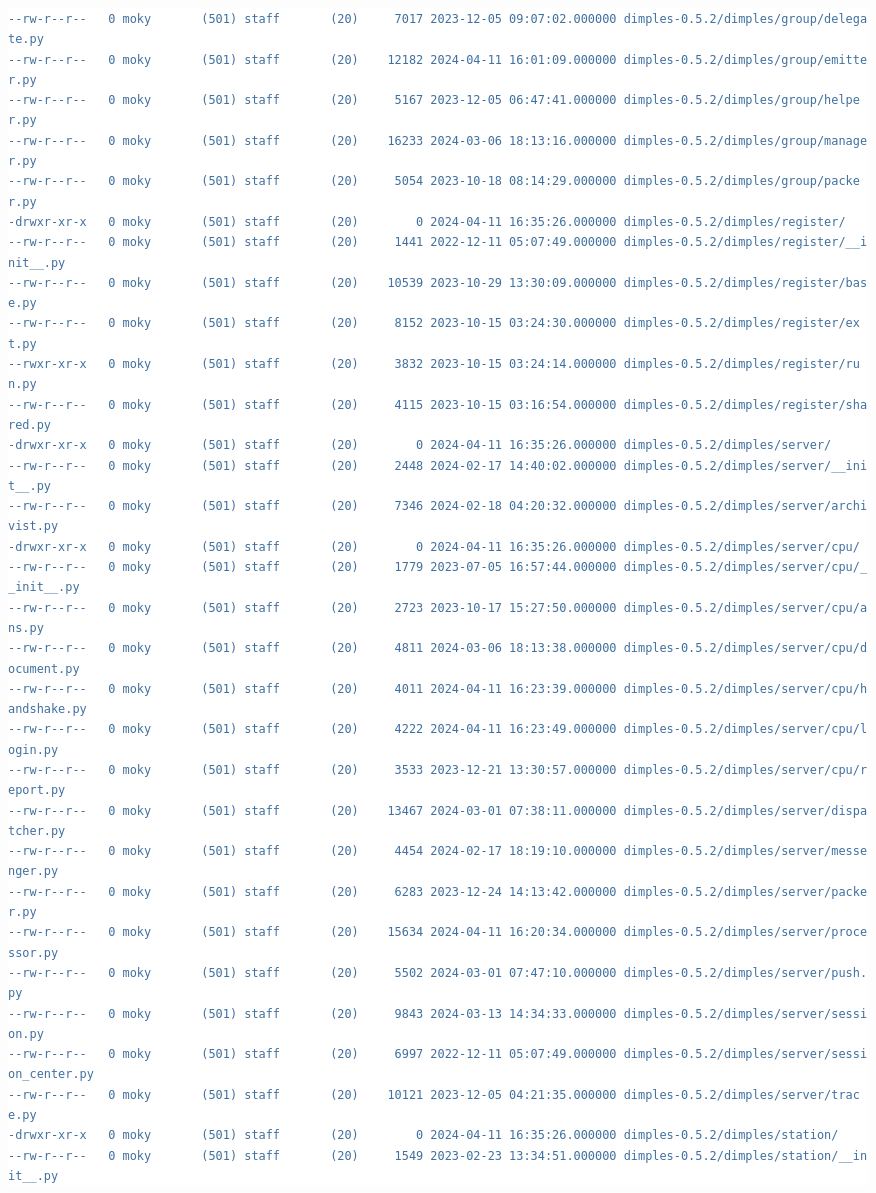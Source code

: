 ```diff
--rw-r--r--   0 moky       (501) staff       (20)     7017 2023-12-05 09:07:02.000000 dimples-0.5.2/dimples/group/delegate.py
--rw-r--r--   0 moky       (501) staff       (20)    12182 2024-04-11 16:01:09.000000 dimples-0.5.2/dimples/group/emitter.py
--rw-r--r--   0 moky       (501) staff       (20)     5167 2023-12-05 06:47:41.000000 dimples-0.5.2/dimples/group/helper.py
--rw-r--r--   0 moky       (501) staff       (20)    16233 2024-03-06 18:13:16.000000 dimples-0.5.2/dimples/group/manager.py
--rw-r--r--   0 moky       (501) staff       (20)     5054 2023-10-18 08:14:29.000000 dimples-0.5.2/dimples/group/packer.py
-drwxr-xr-x   0 moky       (501) staff       (20)        0 2024-04-11 16:35:26.000000 dimples-0.5.2/dimples/register/
--rw-r--r--   0 moky       (501) staff       (20)     1441 2022-12-11 05:07:49.000000 dimples-0.5.2/dimples/register/__init__.py
--rw-r--r--   0 moky       (501) staff       (20)    10539 2023-10-29 13:30:09.000000 dimples-0.5.2/dimples/register/base.py
--rw-r--r--   0 moky       (501) staff       (20)     8152 2023-10-15 03:24:30.000000 dimples-0.5.2/dimples/register/ext.py
--rwxr-xr-x   0 moky       (501) staff       (20)     3832 2023-10-15 03:24:14.000000 dimples-0.5.2/dimples/register/run.py
--rw-r--r--   0 moky       (501) staff       (20)     4115 2023-10-15 03:16:54.000000 dimples-0.5.2/dimples/register/shared.py
-drwxr-xr-x   0 moky       (501) staff       (20)        0 2024-04-11 16:35:26.000000 dimples-0.5.2/dimples/server/
--rw-r--r--   0 moky       (501) staff       (20)     2448 2024-02-17 14:40:02.000000 dimples-0.5.2/dimples/server/__init__.py
--rw-r--r--   0 moky       (501) staff       (20)     7346 2024-02-18 04:20:32.000000 dimples-0.5.2/dimples/server/archivist.py
-drwxr-xr-x   0 moky       (501) staff       (20)        0 2024-04-11 16:35:26.000000 dimples-0.5.2/dimples/server/cpu/
--rw-r--r--   0 moky       (501) staff       (20)     1779 2023-07-05 16:57:44.000000 dimples-0.5.2/dimples/server/cpu/__init__.py
--rw-r--r--   0 moky       (501) staff       (20)     2723 2023-10-17 15:27:50.000000 dimples-0.5.2/dimples/server/cpu/ans.py
--rw-r--r--   0 moky       (501) staff       (20)     4811 2024-03-06 18:13:38.000000 dimples-0.5.2/dimples/server/cpu/document.py
--rw-r--r--   0 moky       (501) staff       (20)     4011 2024-04-11 16:23:39.000000 dimples-0.5.2/dimples/server/cpu/handshake.py
--rw-r--r--   0 moky       (501) staff       (20)     4222 2024-04-11 16:23:49.000000 dimples-0.5.2/dimples/server/cpu/login.py
--rw-r--r--   0 moky       (501) staff       (20)     3533 2023-12-21 13:30:57.000000 dimples-0.5.2/dimples/server/cpu/report.py
--rw-r--r--   0 moky       (501) staff       (20)    13467 2024-03-01 07:38:11.000000 dimples-0.5.2/dimples/server/dispatcher.py
--rw-r--r--   0 moky       (501) staff       (20)     4454 2024-02-17 18:19:10.000000 dimples-0.5.2/dimples/server/messenger.py
--rw-r--r--   0 moky       (501) staff       (20)     6283 2023-12-24 14:13:42.000000 dimples-0.5.2/dimples/server/packer.py
--rw-r--r--   0 moky       (501) staff       (20)    15634 2024-04-11 16:20:34.000000 dimples-0.5.2/dimples/server/processor.py
--rw-r--r--   0 moky       (501) staff       (20)     5502 2024-03-01 07:47:10.000000 dimples-0.5.2/dimples/server/push.py
--rw-r--r--   0 moky       (501) staff       (20)     9843 2024-03-13 14:34:33.000000 dimples-0.5.2/dimples/server/session.py
--rw-r--r--   0 moky       (501) staff       (20)     6997 2022-12-11 05:07:49.000000 dimples-0.5.2/dimples/server/session_center.py
--rw-r--r--   0 moky       (501) staff       (20)    10121 2023-12-05 04:21:35.000000 dimples-0.5.2/dimples/server/trace.py
-drwxr-xr-x   0 moky       (501) staff       (20)        0 2024-04-11 16:35:26.000000 dimples-0.5.2/dimples/station/
--rw-r--r--   0 moky       (501) staff       (20)     1549 2023-02-23 13:34:51.000000 dimples-0.5.2/dimples/station/__init__.py
```